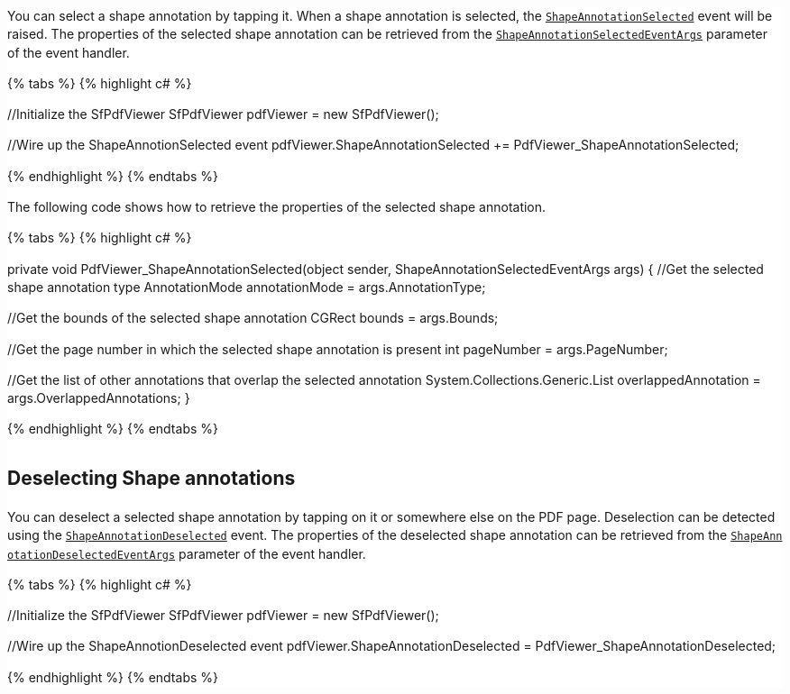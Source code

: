 You can select a shape annotation by tapping it. When a shape annotation is selected, the [`ShapeAnnotationSelected`](https://help.syncfusion.com/cr/xamarin-ios/Syncfusion.SfPdfViewer.iOS.SfPdfViewer.html#Syncfusion_SfPdfViewer_iOS_SfPdfViewer_ShapeAnnotationSelected) event will be raised. The properties of the selected shape annotation can be retrieved from the [`ShapeAnnotationSelectedEventArgs`](https://help.syncfusion.com/cr/xamarin-ios/Syncfusion.SfPdfViewer.iOS.ShapeAnnotationSelectedEventArgs.html) parameter of the event handler.  

{% tabs %}
{% highlight c# %}

//Initialize the SfPdfViewer
SfPdfViewer pdfViewer = new SfPdfViewer();

//Wire up the ShapeAnnotionSelected event
pdfViewer.ShapeAnnotationSelected += PdfViewer_ShapeAnnotationSelected;

{% endhighlight %}
{% endtabs %}

The following code shows how to retrieve the properties of the selected shape annotation.

{% tabs %}
{% highlight c# %}

private void PdfViewer_ShapeAnnotationSelected(object sender, ShapeAnnotationSelectedEventArgs args)
{
//Get the selected shape annotation type
AnnotationMode annotationMode = args.AnnotationType;

//Get the bounds of the selected shape annotation
CGRect bounds = args.Bounds;

//Get the page number in which the selected shape annotation is present
int pageNumber = args.PageNumber;

//Get the list of other annotations that overlap the selected annotation
System.Collections.Generic.List<IAnnotation> overlappedAnnotation = args.OverlappedAnnotations;
}

{% endhighlight %}
{% endtabs %}

## Deselecting Shape annotations

You can deselect a selected shape annotation by tapping on it or somewhere else on the PDF page. Deselection can be detected using the [`ShapeAnnotationDeselected`](https://help.syncfusion.com/cr/xamarin-ios/Syncfusion.SfPdfViewer.iOS.SfPdfViewer.html#Syncfusion_SfPdfViewer_iOS_SfPdfViewer_ShapeAnnotationDeselected) event. The properties of the deselected shape annotation can be retrieved from the [`ShapeAnnotationDeselectedEventArgs`](https://help.syncfusion.com/cr/xamarin-ios/Syncfusion.SfPdfViewer.iOS.ShapeAnnotationDeselectedEventArgs.html) parameter of the event handler. 

{% tabs %}
{% highlight c# %}

//Initialize the SfPdfViewer
SfPdfViewer pdfViewer = new SfPdfViewer(); 

//Wire up the ShapeAnnotionDeselected event
pdfViewer.ShapeAnnotationDeselected = PdfViewer_ShapeAnnotationDeselected;

{% endhighlight %}
{% endtabs %}
